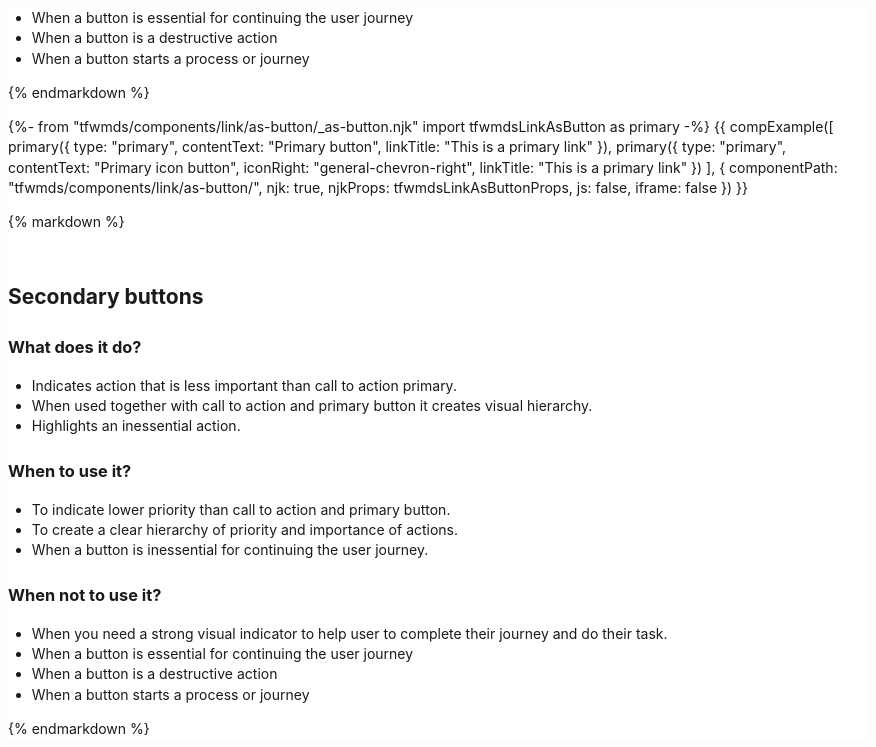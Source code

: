 - When a button is essential for continuing the user journey
- When a button is a destructive action
- When a button starts a process or journey

{% endmarkdown %}

{%- from "tfwmds/components/link/as-button/_as-button.njk" import tfwmdsLinkAsButton as primary -%}
{{
  compExample([
    primary({
      type: "primary",
      contentText: "Primary button",
      linkTitle: "This is a primary link"
    }),
    primary({
      type: "primary",
      contentText: "Primary icon button",
      iconRight: "general-chevron-right",
      linkTitle: "This is a primary link"
    })
  ],
  {
    componentPath: "tfwmds/components/link/as-button/",
    njk: true,
    njkProps: tfwmdsLinkAsButtonProps,
    js: false,
    iframe: false
  })
}}

{% markdown %}
<br><br>

## Secondary buttons

<h3>What does it do?</h3>

- Indicates action that is less important than call to action primary.
- When used together with call to action and primary button it creates visual hierarchy.
- Highlights an inessential action.

<h3>When to use it?</h3>

- To indicate lower priority than call to action and primary button.
- To create a clear hierarchy of priority and importance of actions.
- When a button is inessential for continuing the user journey.

<h3>When not to use it?</h3>

- When you need a strong visual indicator to help user to complete their journey and do their task.
- When a button is essential for continuing the user journey
- When a button is a destructive action
- When a button starts a process or journey

{% endmarkdown %}
